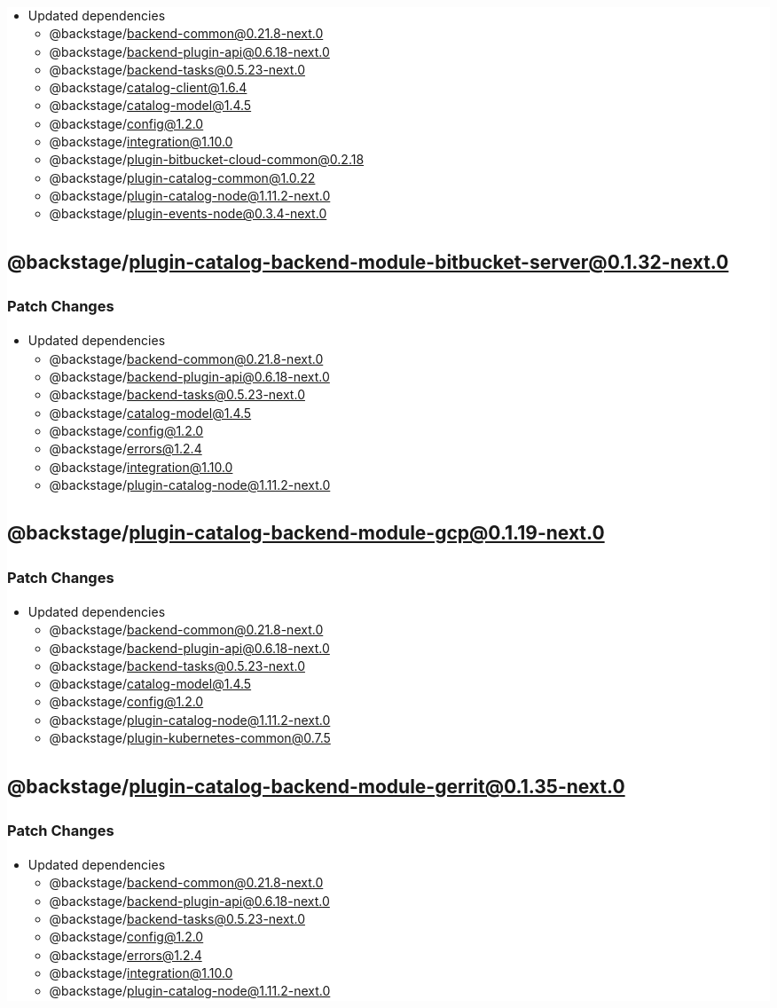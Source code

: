 - Updated dependencies
  - @backstage/backend-common@0.21.8-next.0
  - @backstage/backend-plugin-api@0.6.18-next.0
  - @backstage/backend-tasks@0.5.23-next.0
  - @backstage/catalog-client@1.6.4
  - @backstage/catalog-model@1.4.5
  - @backstage/config@1.2.0
  - @backstage/integration@1.10.0
  - @backstage/plugin-bitbucket-cloud-common@0.2.18
  - @backstage/plugin-catalog-common@1.0.22
  - @backstage/plugin-catalog-node@1.11.2-next.0
  - @backstage/plugin-events-node@0.3.4-next.0

## @backstage/plugin-catalog-backend-module-bitbucket-server@0.1.32-next.0

### Patch Changes

- Updated dependencies
  - @backstage/backend-common@0.21.8-next.0
  - @backstage/backend-plugin-api@0.6.18-next.0
  - @backstage/backend-tasks@0.5.23-next.0
  - @backstage/catalog-model@1.4.5
  - @backstage/config@1.2.0
  - @backstage/errors@1.2.4
  - @backstage/integration@1.10.0
  - @backstage/plugin-catalog-node@1.11.2-next.0

## @backstage/plugin-catalog-backend-module-gcp@0.1.19-next.0

### Patch Changes

- Updated dependencies
  - @backstage/backend-common@0.21.8-next.0
  - @backstage/backend-plugin-api@0.6.18-next.0
  - @backstage/backend-tasks@0.5.23-next.0
  - @backstage/catalog-model@1.4.5
  - @backstage/config@1.2.0
  - @backstage/plugin-catalog-node@1.11.2-next.0
  - @backstage/plugin-kubernetes-common@0.7.5

## @backstage/plugin-catalog-backend-module-gerrit@0.1.35-next.0

### Patch Changes

- Updated dependencies
  - @backstage/backend-common@0.21.8-next.0
  - @backstage/backend-plugin-api@0.6.18-next.0
  - @backstage/backend-tasks@0.5.23-next.0
  - @backstage/config@1.2.0
  - @backstage/errors@1.2.4
  - @backstage/integration@1.10.0
  - @backstage/plugin-catalog-node@1.11.2-next.0

